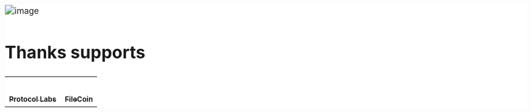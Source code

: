 ![image](https://user-images.githubusercontent.com/34047788/188555783-795a473c-a05f-414e-a4e2-53a22b8717c8.png)

# Thanks supports

<table>
  <tr>
    <td align="center"><a href="https://protocol.ai/"><img src="https://user-images.githubusercontent.com/34047788/188373221-4819fd05-ef2f-4e53-b784-dcfffe9c018c.png" width="100px;" alt=""/><br /><sub><b>Protocol Labs</b></sub></a></td>
    <td align="center"><a href="https://filecoin.io/"><img src="https://user-images.githubusercontent.com/34047788/188373584-e245e0bb-8a3c-4773-a741-17e4023bde65.png" width="100px;" alt=""/><br /><sub><b>FileCoin</b></sub></a></td>
  </tr>
</table>
